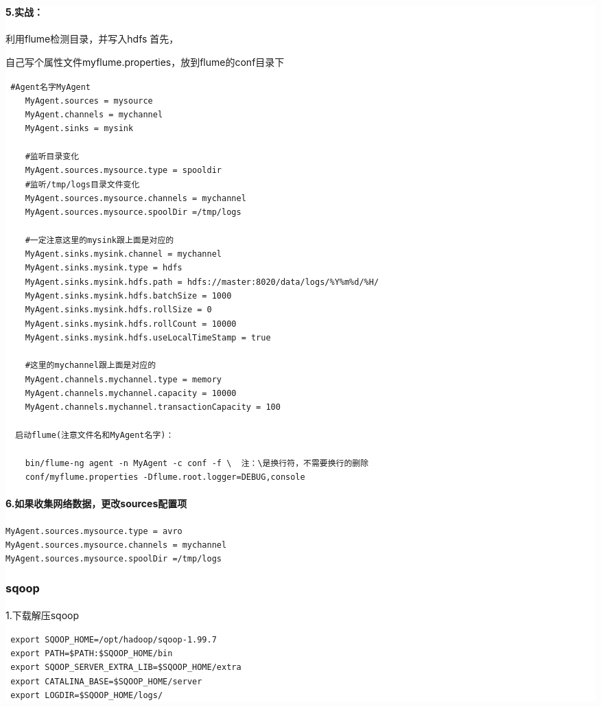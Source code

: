 #### 5.实战：

利用flume检测目录，并写入hdfs 首先，

自己写个属性文件myflume.properties，放到flume的conf目录下      

```
 #Agent名字MyAgent
    MyAgent.sources = mysource
    MyAgent.channels = mychannel
    MyAgent.sinks = mysink

    #监听目录变化
    MyAgent.sources.mysource.type = spooldir
    #监听/tmp/logs目录文件变化
    MyAgent.sources.mysource.channels = mychannel
    MyAgent.sources.mysource.spoolDir =/tmp/logs
    
    #一定注意这里的mysink跟上面是对应的
    MyAgent.sinks.mysink.channel = mychannel
    MyAgent.sinks.mysink.type = hdfs
    MyAgent.sinks.mysink.hdfs.path = hdfs://master:8020/data/logs/%Y%m%d/%H/
    MyAgent.sinks.mysink.hdfs.batchSize = 1000
    MyAgent.sinks.mysink.hdfs.rollSize = 0
    MyAgent.sinks.mysink.hdfs.rollCount = 10000
    MyAgent.sinks.mysink.hdfs.useLocalTimeStamp = true

    #这里的mychannel跟上面是对应的
    MyAgent.channels.mychannel.type = memory
    MyAgent.channels.mychannel.capacity = 10000
    MyAgent.channels.mychannel.transactionCapacity = 100

  启动flume(注意文件名和MyAgent名字)：

    bin/flume-ng agent -n MyAgent -c conf -f \  注：\是换行符，不需要换行的删除
    conf/myflume.properties -Dflume.root.logger=DEBUG,console

```

#### 6.如果收集网络数据，更改sources配置项

    MyAgent.sources.mysource.type = avro
    MyAgent.sources.mysource.channels = mychannel
    MyAgent.sources.mysource.spoolDir =/tmp/logs


### sqoop

1.下载解压sqoop  

```
 export SQOOP_HOME=/opt/hadoop/sqoop-1.99.7
 export PATH=$PATH:$SQOOP_HOME/bin
 export SQOOP_SERVER_EXTRA_LIB=$SQOOP_HOME/extra
 export CATALINA_BASE=$SQOOP_HOME/server
 export LOGDIR=$SQOOP_HOME/logs/
```
